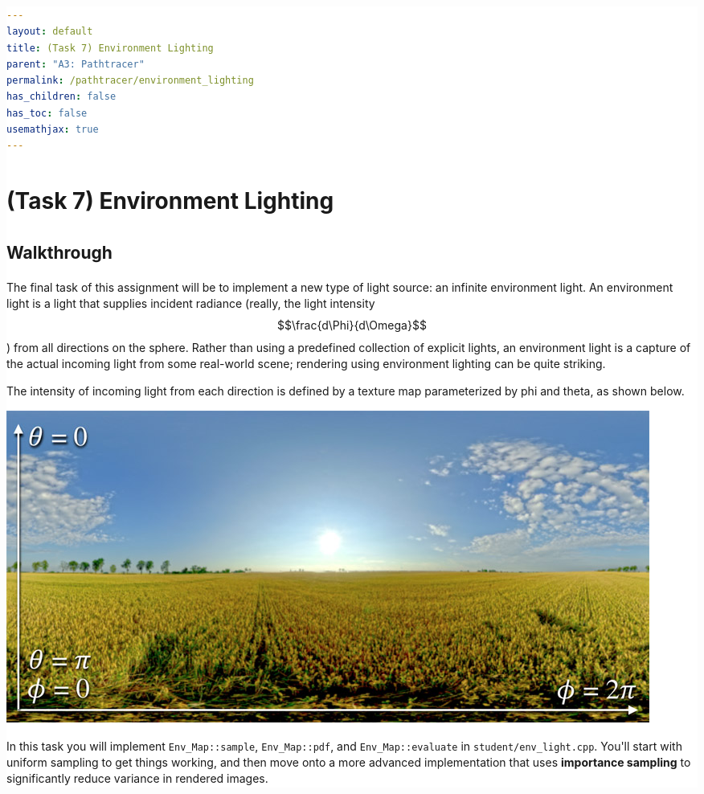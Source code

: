 ```yaml
---
layout: default
title: (Task 7) Environment Lighting
parent: "A3: Pathtracer"
permalink: /pathtracer/environment_lighting
has_children: false
has_toc: false
usemathjax: true
---
```


# (Task 7) Environment Lighting

## Walkthrough
<video width="750" height="500" controls>
    <source src="videos/Task7_EnvMap.mp4" type="video/mp4">
</video>

The final task of this assignment will be to implement a new type of light source: an infinite environment light. An environment light is a light that supplies incident radiance (really, the light intensity $$\frac{d\Phi}{d\Omega}$$) from all directions on the sphere. Rather than using a predefined collection of explicit lights, an environment light is a capture of the actual incoming light from some real-world scene; rendering using environment lighting can be quite striking.

The intensity of incoming light from each direction is defined by a texture map parameterized by phi and theta, as shown below.

![envmap_figure](figures/envmap_figure.jpg)

In this task you will implement `Env_Map::sample`, `Env_Map::pdf`, and `Env_Map::evaluate` in `student/env_light.cpp`. You'll start with uniform sampling to get things working, and then move onto a more advanced implementation that uses **importance sampling** to significantly reduce variance in rendered images.
